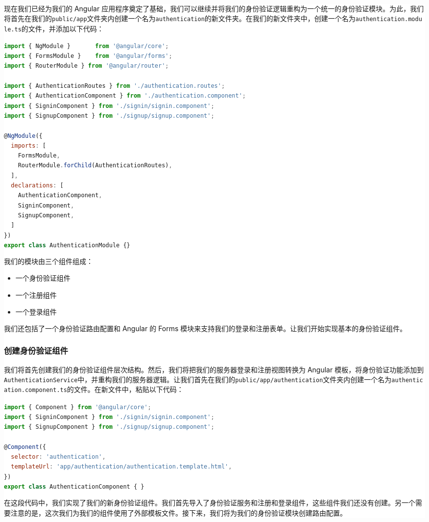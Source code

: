 现在我们已经为我们的 Angular 应用程序奠定了基础，我们可以继续并将我们的身份验证逻辑重构为一个统一的身份验证模块。为此，我们将首先在我们的`public/app`文件夹内创建一个名为`authentication`的新文件夹。在我们的新文件夹中，创建一个名为`authentication.module.ts`的文件，并添加以下代码：

```js
import { NgModule }       from '@angular/core';
import { FormsModule }    from '@angular/forms';
import { RouterModule } from '@angular/router';

import { AuthenticationRoutes } from './authentication.routes';
import { AuthenticationComponent } from './authentication.component';
import { SigninComponent } from './signin/signin.component';
import { SignupComponent } from './signup/signup.component';

@NgModule({
  imports: [
    FormsModule,
    RouterModule.forChild(AuthenticationRoutes),
  ],
  declarations: [
    AuthenticationComponent,
    SigninComponent,
    SignupComponent,
  ]
})
export class AuthenticationModule {}
```

我们的模块由三个组件组成：

+   一个身份验证组件

+   一个注册组件

+   一个登录组件

我们还包括了一个身份验证路由配置和 Angular 的 Forms 模块来支持我们的登录和注册表单。让我们开始实现基本的身份验证组件。

### 创建身份验证组件

我们将首先创建我们的身份验证组件层次结构。然后，我们将把我们的服务器登录和注册视图转换为 Angular 模板，将身份验证功能添加到`AuthenticationService`中，并重构我们的服务器逻辑。让我们首先在我们的`public/app/authentication`文件夹内创建一个名为`authentication.component.ts`的文件。在新文件中，粘贴以下代码：

```js
import { Component } from '@angular/core';
import { SigninComponent } from './signin/signin.component';
import { SignupComponent } from './signup/signup.component';

@Component({
  selector: 'authentication',
  templateUrl: 'app/authentication/authentication.template.html',
})
export class AuthenticationComponent { }
```

在这段代码中，我们实现了我们的新身份验证组件。我们首先导入了身份验证服务和注册和登录组件，这些组件我们还没有创建。另一个需要注意的是，这次我们为我们的组件使用了外部模板文件。接下来，我们将为我们的身份验证模块创建路由配置。
